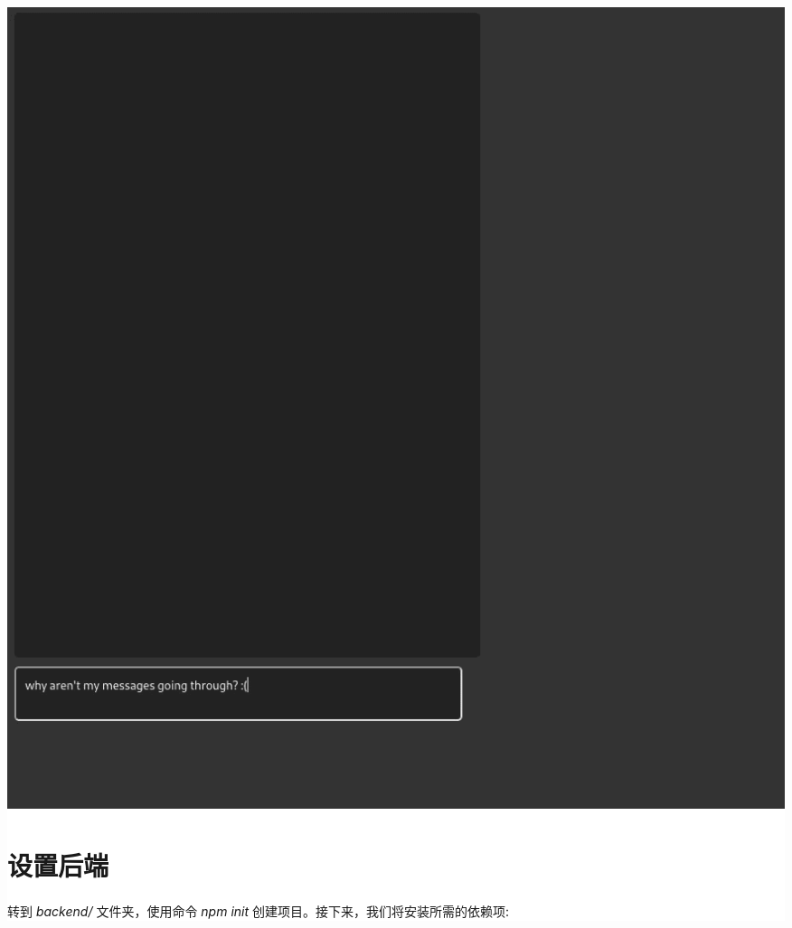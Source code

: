 ![](img/71c5033a0c022008fb45be3abd34cb7d.png)

# 设置后端

转到 *backend/* 文件夹，使用命令 *npm init* 创建项目。接下来，我们将安装所需的依赖项:
